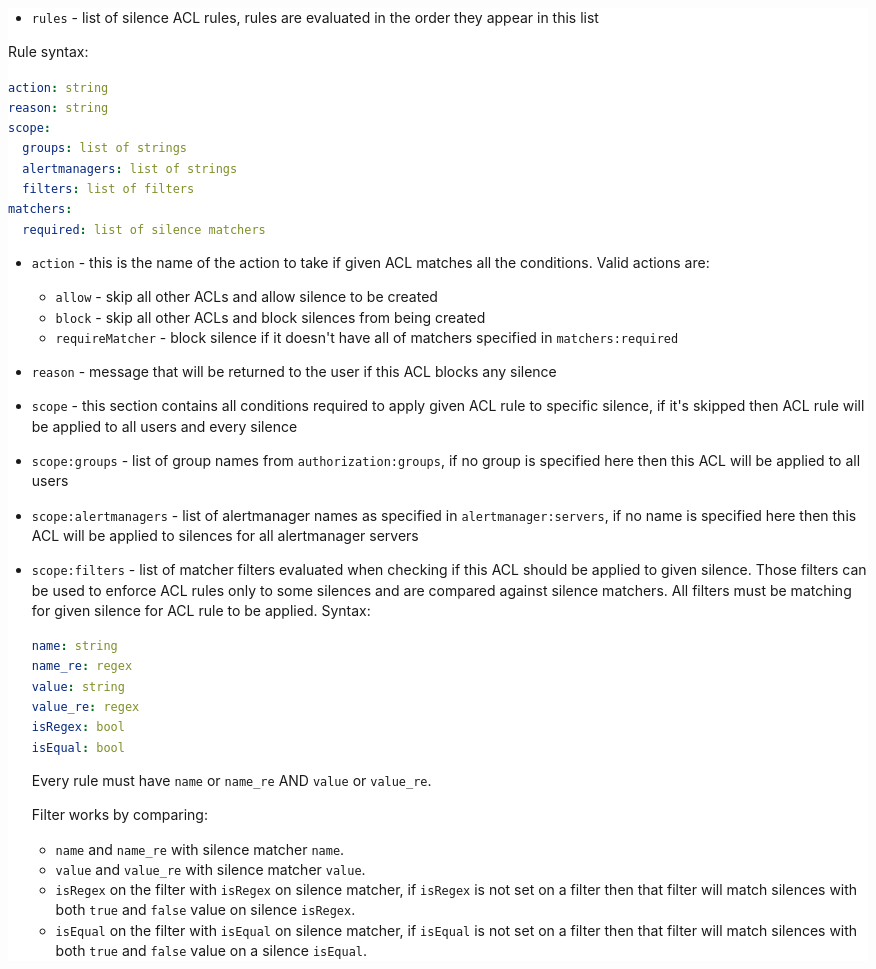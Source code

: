 - `rules` - list of silence ACL rules, rules are evaluated in the order they
  appear in this list

Rule syntax:

```YAML
action: string
reason: string
scope:
  groups: list of strings
  alertmanagers: list of strings
  filters: list of filters
matchers:
  required: list of silence matchers
```

- `action` - this is the name of the action to take if given ACL matches all
  the conditions.
  Valid actions are:
  - `allow` - skip all other ACLs and allow silence to be created
  - `block` - skip all other ACLs and block silences from being created
  - `requireMatcher` - block silence if it doesn't have all of matchers
    specified in `matchers:required`
- `reason` - message that will be returned to the user if this ACL blocks any
  silence
- `scope` - this section contains all conditions required to apply given ACL
  rule to specific silence, if it's skipped then ACL rule will be applied to
  all users and every silence
- `scope:groups` - list of group names from `authorization:groups`, if no group
  is specified here then this ACL will be applied to all users
- `scope:alertmanagers` - list of alertmanager names as specified in
  `alertmanager:servers`, if no name is specified here then this ACL will be
  applied to silences for all alertmanager servers
- `scope:filters` - list of matcher filters evaluated when checking if this ACL
  should be applied to given silence. Those filters can be used to enforce
  ACL rules only to some silences and are compared against silence matchers.
  All filters must be matching for given silence for ACL rule to be applied.
  Syntax:

  ```YAML
  name: string
  name_re: regex
  value: string
  value_re: regex
  isRegex: bool
  isEqual: bool
  ```

  Every rule must have `name` or `name_re` AND `value` or `value_re`.

  Filter works by comparing:

  - `name` and `name_re` with silence matcher `name`.
  - `value` and `value_re` with silence matcher `value`.
  - `isRegex` on the filter with `isRegex` on silence matcher, if `isRegex` is
    not set on a filter then that filter will match silences with both `true`
    and `false` value on silence `isRegex`.
  - `isEqual` on the filter with `isEqual` on silence matcher, if `isEqual` is
    not set on a filter then that filter will match silences with both `true`
    and `false` value on a silence `isEqual`.
